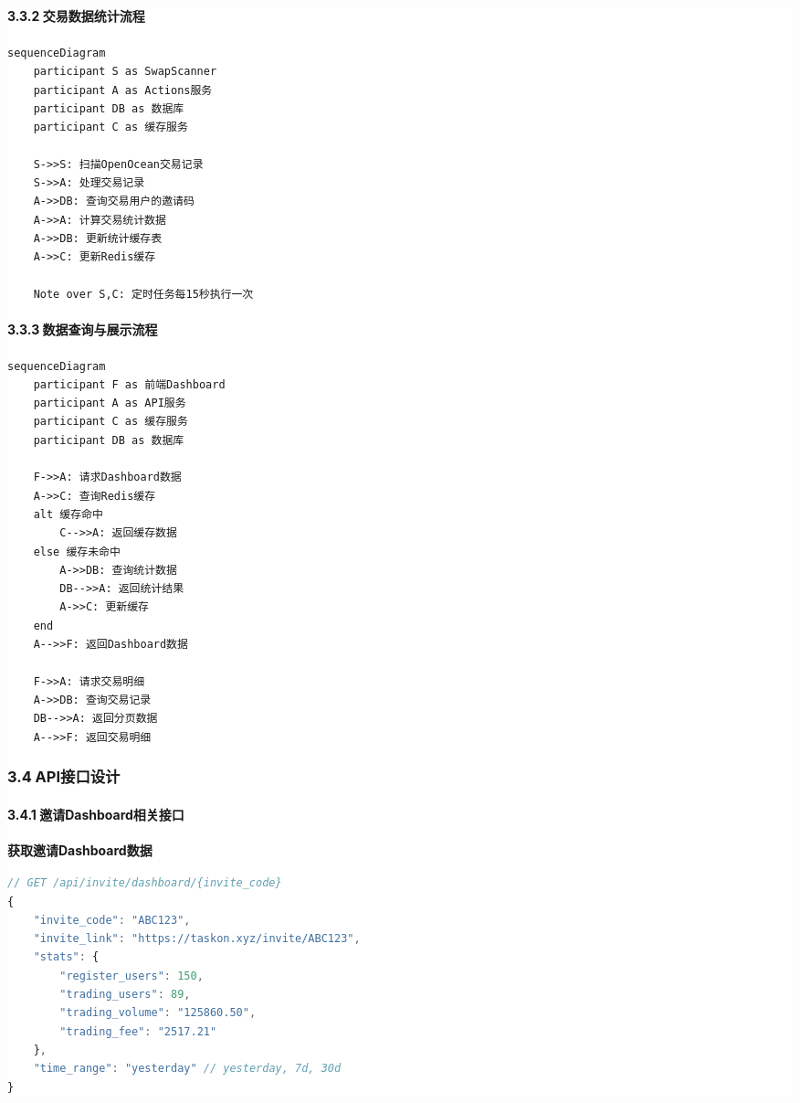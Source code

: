 #### 3.3.2 交易数据统计流程

```mermaid
sequenceDiagram
    participant S as SwapScanner
    participant A as Actions服务
    participant DB as 数据库
    participant C as 缓存服务
    
    S->>S: 扫描OpenOcean交易记录
    S->>A: 处理交易记录
    A->>DB: 查询交易用户的邀请码
    A->>A: 计算交易统计数据
    A->>DB: 更新统计缓存表
    A->>C: 更新Redis缓存
    
    Note over S,C: 定时任务每15秒执行一次
```

#### 3.3.3 数据查询与展示流程

```mermaid
sequenceDiagram
    participant F as 前端Dashboard
    participant A as API服务
    participant C as 缓存服务
    participant DB as 数据库
    
    F->>A: 请求Dashboard数据
    A->>C: 查询Redis缓存
    alt 缓存命中
        C-->>A: 返回缓存数据
    else 缓存未命中
        A->>DB: 查询统计数据
        DB-->>A: 返回统计结果
        A->>C: 更新缓存
    end
    A-->>F: 返回Dashboard数据
    
    F->>A: 请求交易明细
    A->>DB: 查询交易记录
    DB-->>A: 返回分页数据
    A-->>F: 返回交易明细
```

### 3.4 API接口设计

#### 3.4.1 邀请Dashboard相关接口

**获取邀请Dashboard数据**
```javascript
// GET /api/invite/dashboard/{invite_code}
{
    "invite_code": "ABC123",
    "invite_link": "https://taskon.xyz/invite/ABC123",
    "stats": {
        "register_users": 150,
        "trading_users": 89,
        "trading_volume": "125860.50",
        "trading_fee": "2517.21"
    },
    "time_range": "yesterday" // yesterday, 7d, 30d
}
```
